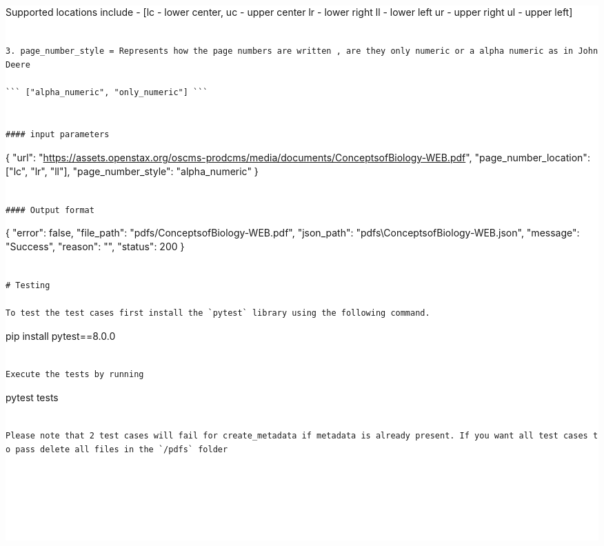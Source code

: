 Supported locations include - 
[lc - lower center, 
uc - upper center
lr - lower right
ll - lower left
ur - upper right
ul - upper left]
```

3. page_number_style = Represents how the page numbers are written , are they only numeric or a alpha numeric as in John Deere 

``` ["alpha_numeric", "only_numeric"] ```


#### input parameters
```
{
    "url": "https://assets.openstax.org/oscms-prodcms/media/documents/ConceptsofBiology-WEB.pdf",
    "page_number_location": ["lc", "lr", "ll"],
    "page_number_style": "alpha_numeric"
}
```

#### Output format

```
{
    "error": false,
    "file_path": "pdfs/ConceptsofBiology-WEB.pdf",
    "json_path": "pdfs\\ConceptsofBiology-WEB.json",
    "message": "Success",
    "reason": "",
    "status": 200
}
```

# Testing

To test the test cases first install the `pytest` library using the following command.

``` 
pip install pytest==8.0.0
```

Execute the tests by running 

```
pytest tests
```

Please note that 2 test cases will fail for create_metadata if metadata is already present. If you want all test cases to pass delete all files in the `/pdfs` folder






